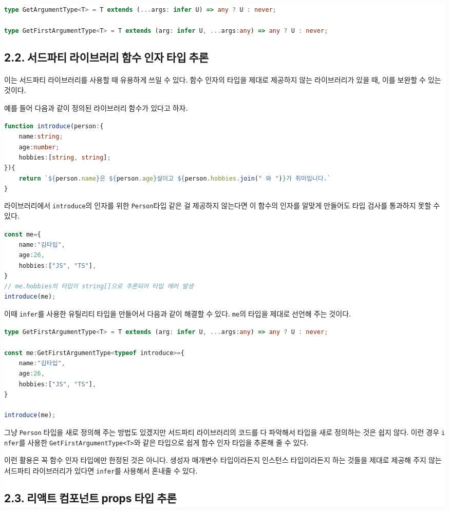 ```ts
type GetArgumentType<T> = T extends (...args: infer U) => any ? U : never;

type GetFirstArgumentType<T> = T extends (arg: infer U, ...args:any) => any ? U : never;
```

## 2.2. 서드파티 라이브러리 함수 인자 타입 추론

이는 서드파티 라이브러리를 사용할 때 유용하게 쓰일 수 있다. 함수 인자의 타입을 제대로 제공하지 않는 라이브러리가 있을 때, 이를 보완할 수 있는 것이다.

예를 들어 다음과 같이 정의된 라이브러리 함수가 있다고 하자.

```ts
function introduce(person:{
    name:string;
    age:number;
    hobbies:[string, string];
}){
    return `${person.name}은 ${person.age}살이고 ${person.hobbies.join(" 와 ")}가 취미입니다.`
}
```

라이브러리에서 `introduce`의 인자를 위한 `Person`타입 같은 걸 제공하지 않는다면 이 함수의 인자를 알맞게 만들어도 타입 검사를 통과하지 못할 수 있다.

```ts
const me={
    name:"김타입",
    age:26,
    hobbies:["JS", "TS"],
}
// me.hobbies의 타입이 string[]으로 추론되어 타입 에러 발생
introduce(me);
```

이때 `infer`를 사용한 유틸리티 타입을 만들어서 다음과 같이 해결할 수 있다. `me`의 타입을 제대로 선언해 주는 것이다.

```ts
type GetFirstArgumentType<T> = T extends (arg: infer U, ...args:any) => any ? U : never;

const me:GetFirstArgumentType<typeof introduce>={
    name:"김타입",
    age:26,
    hobbies:["JS", "TS"],
}

introduce(me);
```

그냥 `Person` 타입을 새로 정의해 주는 방법도 있겠지만 서드파티 라이브러리의 코드를 다 파악해서 타입을 새로 정의하는 것은 쉽지 않다. 이런 경우 `infer`를 사용한 `GetFirstArgumentType<T>`와 같은 타입으로 쉽게 함수 인자 타입을 추론해 줄 수 있다.

이런 활용은 꼭 함수 인자 타입에만 한정된 것은 아니다. 생성자 매개변수 타입이라든지 인스턴스 타입이라든지 하는 것들을 제대로 제공해 주지 않는 서드파티 라이브러리가 있다면 `infer`를 사용해서 혼내줄 수 있다.

## 2.3. 리액트 컴포넌트 props 타입 추론
